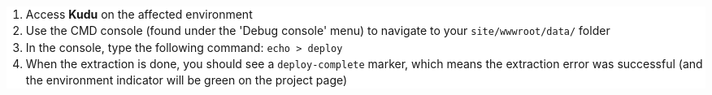 1. Access **Kudu** on the affected environment
2. Use the CMD console (found under the 'Debug console' menu) to navigate to your `site/wwwroot/data/` folder
3. In the console, type the following command: `echo > deploy`
4. When the extraction is done, you should see a `deploy-complete` marker, which means the extraction error was successful (and the environment indicator will be green on the project page)
